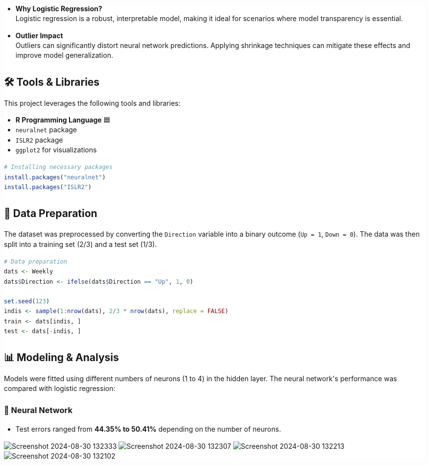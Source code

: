 - **Why Logistic Regression?**  
  Logistic regression is a robust, interpretable model, making it ideal for scenarios where model transparency is essential.

- **Outlier Impact**  
  Outliers can significantly distort neural network predictions. Applying shrinkage techniques can mitigate these effects and improve model generalization.

## 🛠️ Tools & Libraries

This project leverages the following tools and libraries:

- **R Programming Language** 🟦
- `neuralnet` package
- `ISLR2` package
- `ggplot2` for visualizations

```r
# Installing necessary packages
install.packages("neuralnet")
install.packages("ISLR2")
```

## 🧹 Data Preparation

The dataset was preprocessed by converting the `Direction` variable into a binary outcome (`Up = 1`, `Down = 0`). The data was then split into a training set (2/3) and a test set (1/3).

```r
# Data preparation
dats <- Weekly
dats$Direction <- ifelse(dats$Direction == "Up", 1, 0)

set.seed(123)
indis <- sample(1:nrow(dats), 2/3 * nrow(dats), replace = FALSE)
train <- dats[indis, ]
test <- dats[-indis, ]
```

## 📊 Modeling & Analysis

Models were fitted using different numbers of neurons (1 to 4) in the hidden layer. The neural network's performance was compared with logistic regression:

### 🔄 Neural Network
- Test errors ranged from **44.35% to 50.41%** depending on the number of neurons.

<img width="464" alt="Screenshot 2024-08-30 132333" src="https://github.com/user-attachments/assets/b289bc99-5958-44da-b817-72f40f3bb79d">
<img width="496" alt="Screenshot 2024-08-30 132307" src="https://github.com/user-attachments/assets/e3dfc717-de9f-4c0e-9769-a5c064968610">
<img width="474" alt="Screenshot 2024-08-30 132213" src="https://github.com/user-attachments/assets/6f44d599-460f-4ae5-926a-82b5829ecea1">
<img width="487" alt="Screenshot 2024-08-30 132102" src="https://github.com/user-attachments/assets/cd66a38a-da4c-44eb-8206-ef85bb43b176">

